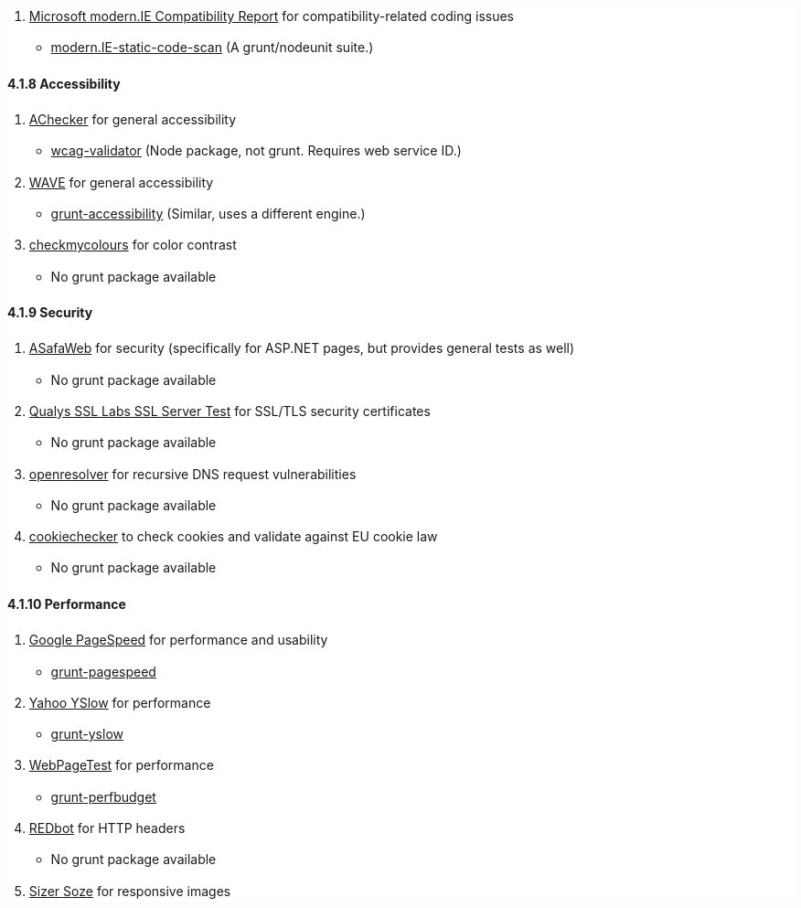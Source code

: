 1. [Microsoft modern.IE Compatibility Report](https://www.modern.ie/en-us/compat-scan) for compatibility-related coding issues

	* [modern.IE-static-code-scan](https://github.com/InternetExplorer/modern.IE-static-code-scan/) (A grunt/nodeunit suite.)

#### 4.1.8 Accessibility

1. [AChecker](http://www.atutor.ca/achecker/) for general accessibility

	* [wcag-validator](https://www.npmjs.org/package/wcag-validator) (Node package, not grunt. Requires web service ID.)

1. [WAVE](http://wave.webaim.org/) for general accessibility

	* [grunt-accessibility](https://www.npmjs.org/package/grunt-accessibility) (Similar, uses a different engine.)

1. [checkmycolours](http://www.checkmycolours.com/) for color contrast

	* No grunt package available

#### 4.1.9 Security

1. [ASafaWeb](https://asafaweb.com/) for security (specifically for ASP.NET pages, but provides general tests as well)

	* No grunt package available

1. [Qualys SSL Labs SSL Server Test](https://www.ssllabs.com/ssltest/) for SSL/TLS security certificates

	* No grunt package available

1. [openresolver](http://openresolver.com/) for recursive DNS request vulnerabilities

	* No grunt package available

1. [cookiechecker](http://www.cookie-checker.com/) to check cookies and validate against EU cookie law

	* No grunt package available

#### 4.1.10 Performance

1. [Google PageSpeed](https://developers.google.com/speed/pagespeed/) for performance and usability

	* [grunt-pagespeed](https://www.npmjs.org/package/grunt-pagespeed)

1. [Yahoo YSlow](http://yslow.org/) for performance

	* [grunt-yslow](https://www.npmjs.org/package/grunt-yslow)

1. [WebPageTest](http://www.webpagetest.org/) for performance

	* [grunt-perfbudget](https://github.com/tkadlec/grunt-perfbudget)

1. [REDbot](https://redbot.org/) for HTTP headers

	* No grunt package available

1. [Sizer Soze](http://sizersoze.org/) for responsive images
